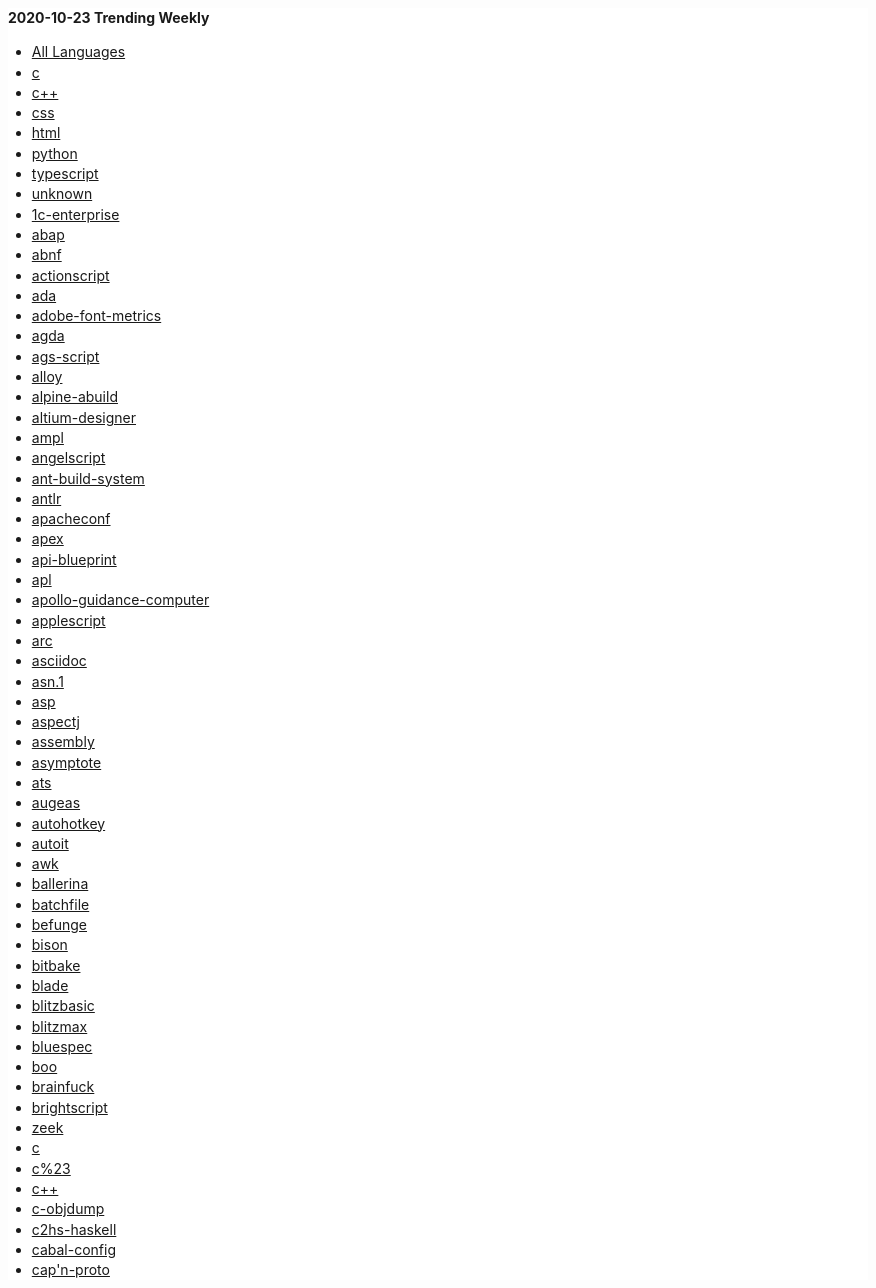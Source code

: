 

**2020-10-23 Trending Weekly**

- [All Languages](#all-languages)
- [c](#c)
- [c++](#c)
- [css](#css)
- [html](#html)
- [python](#python)
- [typescript](#typescript)
- [unknown](#unknown)
- [1c-enterprise](#1c-enterprise)
- [abap](#abap)
- [abnf](#abnf)
- [actionscript](#actionscript)
- [ada](#ada)
- [adobe-font-metrics](#adobe-font-metrics)
- [agda](#agda)
- [ags-script](#ags-script)
- [alloy](#alloy)
- [alpine-abuild](#alpine-abuild)
- [altium-designer](#altium-designer)
- [ampl](#ampl)
- [angelscript](#angelscript)
- [ant-build-system](#ant-build-system)
- [antlr](#antlr)
- [apacheconf](#apacheconf)
- [apex](#apex)
- [api-blueprint](#api-blueprint)
- [apl](#apl)
- [apollo-guidance-computer](#apollo-guidance-computer)
- [applescript](#applescript)
- [arc](#arc)
- [asciidoc](#asciidoc)
- [asn.1](#asn1)
- [asp](#asp)
- [aspectj](#aspectj)
- [assembly](#assembly)
- [asymptote](#asymptote)
- [ats](#ats)
- [augeas](#augeas)
- [autohotkey](#autohotkey)
- [autoit](#autoit)
- [awk](#awk)
- [ballerina](#ballerina)
- [batchfile](#batchfile)
- [befunge](#befunge)
- [bison](#bison)
- [bitbake](#bitbake)
- [blade](#blade)
- [blitzbasic](#blitzbasic)
- [blitzmax](#blitzmax)
- [bluespec](#bluespec)
- [boo](#boo)
- [brainfuck](#brainfuck)
- [brightscript](#brightscript)
- [zeek](#zeek)
- [c](#c-1)
- [c%23](#c)
- [c++](#c-1)
- [c-objdump](#c-objdump)
- [c2hs-haskell](#c2hs-haskell)
- [cabal-config](#cabal-config)
- [cap'n-proto](#capn-proto)
